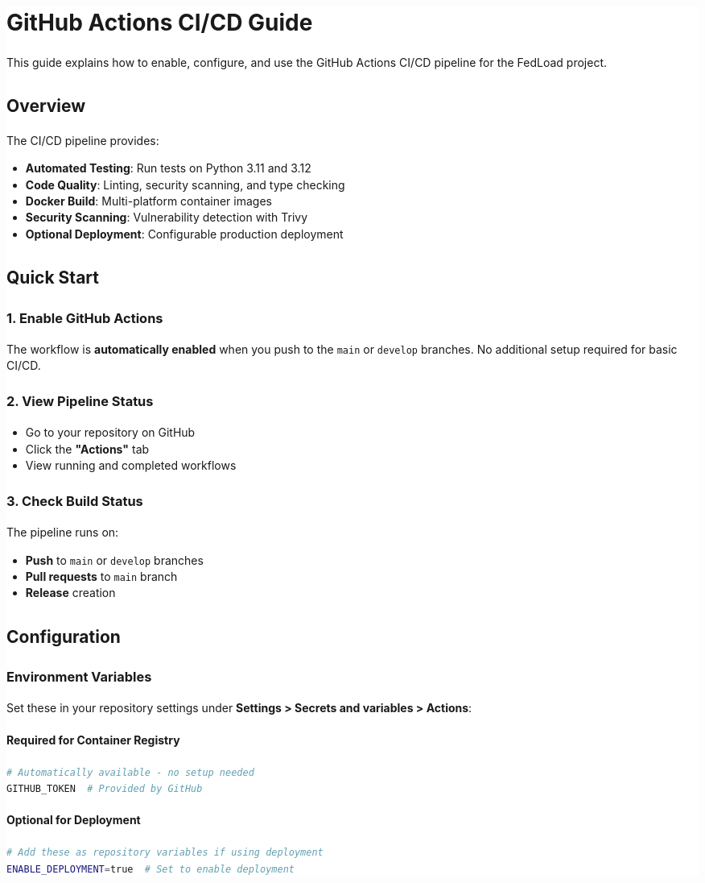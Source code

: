 # GitHub Actions CI/CD Guide

This guide explains how to enable, configure, and use the GitHub Actions CI/CD pipeline for the FedLoad project.

## Overview

The CI/CD pipeline provides:
- **Automated Testing**: Run tests on Python 3.11 and 3.12
- **Code Quality**: Linting, security scanning, and type checking
- **Docker Build**: Multi-platform container images
- **Security Scanning**: Vulnerability detection with Trivy
- **Optional Deployment**: Configurable production deployment

## Quick Start

### 1. Enable GitHub Actions

The workflow is **automatically enabled** when you push to the `main` or `develop` branches. No additional setup required for basic CI/CD.

### 2. View Pipeline Status

- Go to your repository on GitHub
- Click the **"Actions"** tab
- View running and completed workflows

### 3. Check Build Status

The pipeline runs on:
- **Push** to `main` or `develop` branches
- **Pull requests** to `main` branch
- **Release** creation

## Configuration

### Environment Variables

Set these in your repository settings under **Settings > Secrets and variables > Actions**:

#### Required for Container Registry
```bash
# Automatically available - no setup needed
GITHUB_TOKEN  # Provided by GitHub
```

#### Optional for Deployment
```bash
# Add these as repository variables if using deployment
ENABLE_DEPLOYMENT=true  # Set to enable deployment
```
